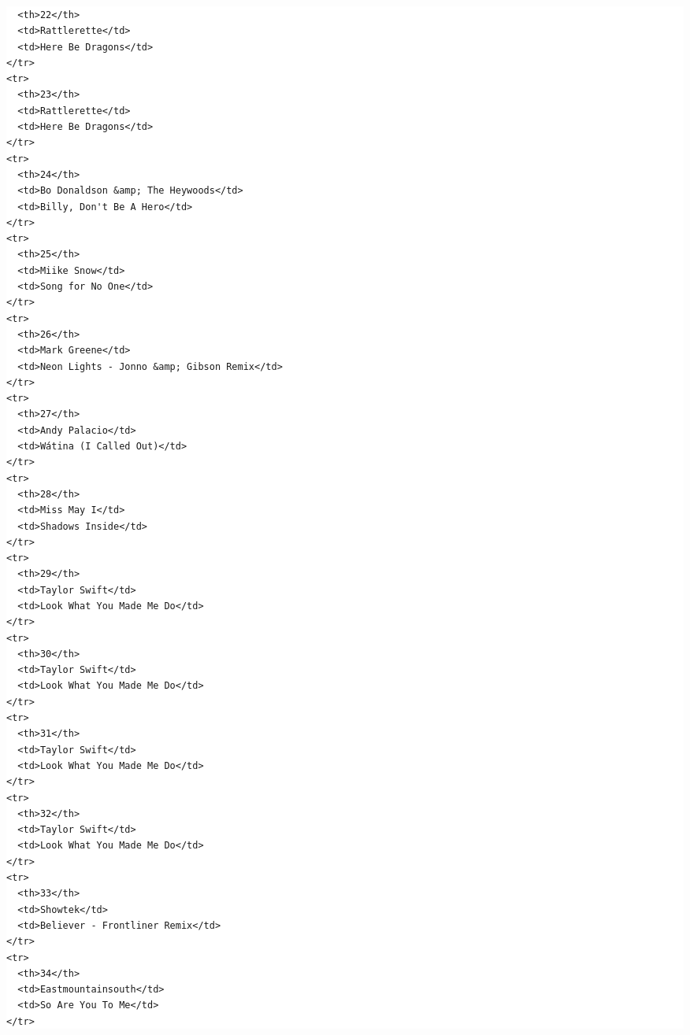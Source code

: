       <th>22</th>
      <td>Rattlerette</td>
      <td>Here Be Dragons</td>
    </tr>
    <tr>
      <th>23</th>
      <td>Rattlerette</td>
      <td>Here Be Dragons</td>
    </tr>
    <tr>
      <th>24</th>
      <td>Bo Donaldson &amp; The Heywoods</td>
      <td>Billy, Don't Be A Hero</td>
    </tr>
    <tr>
      <th>25</th>
      <td>Miike Snow</td>
      <td>Song for No One</td>
    </tr>
    <tr>
      <th>26</th>
      <td>Mark Greene</td>
      <td>Neon Lights - Jonno &amp; Gibson Remix</td>
    </tr>
    <tr>
      <th>27</th>
      <td>Andy Palacio</td>
      <td>Wátina (I Called Out)</td>
    </tr>
    <tr>
      <th>28</th>
      <td>Miss May I</td>
      <td>Shadows Inside</td>
    </tr>
    <tr>
      <th>29</th>
      <td>Taylor Swift</td>
      <td>Look What You Made Me Do</td>
    </tr>
    <tr>
      <th>30</th>
      <td>Taylor Swift</td>
      <td>Look What You Made Me Do</td>
    </tr>
    <tr>
      <th>31</th>
      <td>Taylor Swift</td>
      <td>Look What You Made Me Do</td>
    </tr>
    <tr>
      <th>32</th>
      <td>Taylor Swift</td>
      <td>Look What You Made Me Do</td>
    </tr>
    <tr>
      <th>33</th>
      <td>Showtek</td>
      <td>Believer - Frontliner Remix</td>
    </tr>
    <tr>
      <th>34</th>
      <td>Eastmountainsouth</td>
      <td>So Are You To Me</td>
    </tr>